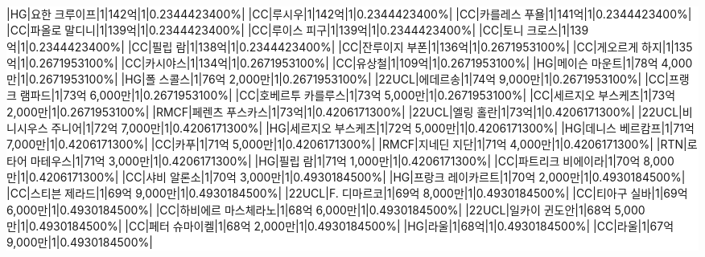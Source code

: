 |HG|요한 크루이프|1|142억|1|0.2344423400%|
|CC|루시우|1|142억|1|0.2344423400%|
|CC|카를레스 푸욜|1|141억|1|0.2344423400%|
|CC|파올로 말디니|1|139억|1|0.2344423400%|
|CC|루이스 피구|1|139억|1|0.2344423400%|
|CC|토니 크로스|1|139억|1|0.2344423400%|
|CC|필립 람|1|138억|1|0.2344423400%|
|CC|잔루이지 부폰|1|136억|1|0.2671953100%|
|CC|게오르게 하지|1|135억|1|0.2671953100%|
|CC|카시야스|1|134억|1|0.2671953100%|
|CC|유상철|1|109억|1|0.2671953100%|
|HG|메이슨 마운트|1|78억 4,000만|1|0.2671953100%|
|HG|폴 스콜스|1|76억 2,000만|1|0.2671953100%|
|22UCL|에데르송|1|74억 9,000만|1|0.2671953100%|
|CC|프랭크 램파드|1|73억 6,000만|1|0.2671953100%|
|CC|호베르투 카를루스|1|73억 5,000만|1|0.2671953100%|
|CC|세르지오 부스케츠|1|73억 2,000만|1|0.2671953100%|
|RMCF|페렌츠 푸스카스|1|73억|1|0.4206171300%|
|22UCL|엘링 홀란|1|73억|1|0.4206171300%|
|22UCL|비니시우스 주니어|1|72억 7,000만|1|0.4206171300%|
|HG|세르지오 부스케츠|1|72억 5,000만|1|0.4206171300%|
|HG|데니스 베르캄프|1|71억 7,000만|1|0.4206171300%|
|CC|카푸|1|71억 5,000만|1|0.4206171300%|
|RMCF|지네딘 지단|1|71억 4,000만|1|0.4206171300%|
|RTN|로타어 마테우스|1|71억 3,000만|1|0.4206171300%|
|HG|필립 람|1|71억 1,000만|1|0.4206171300%|
|CC|파트리크 비에이라|1|70억 8,000만|1|0.4206171300%|
|CC|샤비 알론소|1|70억 3,000만|1|0.4930184500%|
|HG|프랑크 레이카르트|1|70억 2,000만|1|0.4930184500%|
|CC|스티븐 제라드|1|69억 9,000만|1|0.4930184500%|
|22UCL|F. 디마르코|1|69억 8,000만|1|0.4930184500%|
|CC|티아구 실바|1|69억 6,000만|1|0.4930184500%|
|CC|하비에르 마스체라노|1|68억 6,000만|1|0.4930184500%|
|22UCL|일카이 귄도안|1|68억 5,000만|1|0.4930184500%|
|CC|페터 슈마이켈|1|68억 2,000만|1|0.4930184500%|
|HG|라울|1|68억|1|0.4930184500%|
|CC|라울|1|67억 9,000만|1|0.4930184500%|